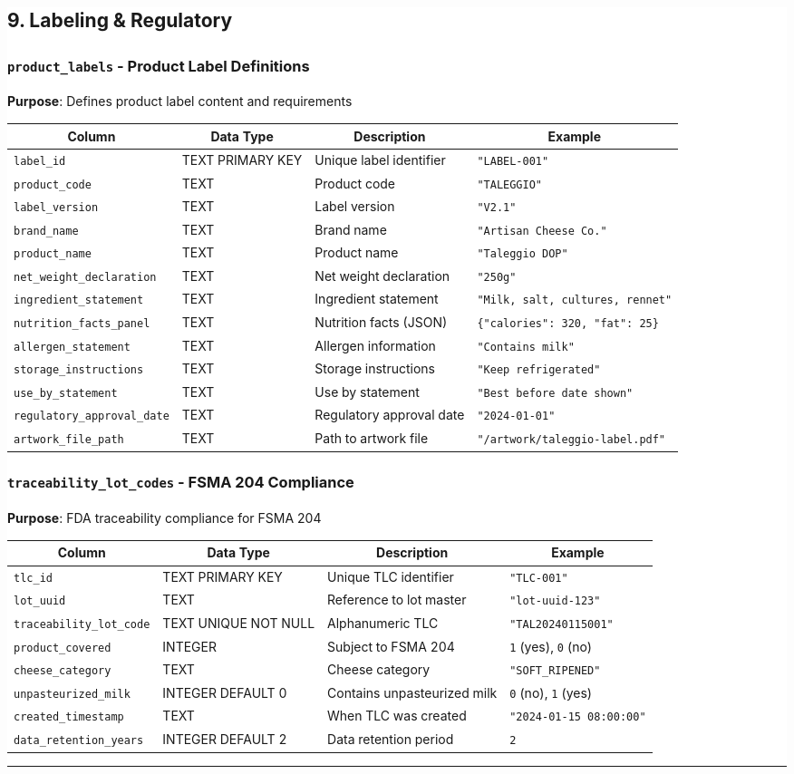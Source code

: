 
## 9. Labeling & Regulatory

### `product_labels` - Product Label Definitions
**Purpose**: Defines product label content and requirements

| Column | Data Type | Description | Example |
|--------|-----------|-------------|---------|
| `label_id` | TEXT PRIMARY KEY | Unique label identifier | `"LABEL-001"` |
| `product_code` | TEXT | Product code | `"TALEGGIO"` |
| `label_version` | TEXT | Label version | `"V2.1"` |
| `brand_name` | TEXT | Brand name | `"Artisan Cheese Co."` |
| `product_name` | TEXT | Product name | `"Taleggio DOP"` |
| `net_weight_declaration` | TEXT | Net weight declaration | `"250g"` |
| `ingredient_statement` | TEXT | Ingredient statement | `"Milk, salt, cultures, rennet"` |
| `nutrition_facts_panel` | TEXT | Nutrition facts (JSON) | `{"calories": 320, "fat": 25}` |
| `allergen_statement` | TEXT | Allergen information | `"Contains milk"` |
| `storage_instructions` | TEXT | Storage instructions | `"Keep refrigerated"` |
| `use_by_statement` | TEXT | Use by statement | `"Best before date shown"` |
| `regulatory_approval_date` | TEXT | Regulatory approval date | `"2024-01-01"` |
| `artwork_file_path` | TEXT | Path to artwork file | `"/artwork/taleggio-label.pdf"` |

### `traceability_lot_codes` - FSMA 204 Compliance
**Purpose**: FDA traceability compliance for FSMA 204

| Column | Data Type | Description | Example |
|--------|-----------|-------------|---------|
| `tlc_id` | TEXT PRIMARY KEY | Unique TLC identifier | `"TLC-001"` |
| `lot_uuid` | TEXT | Reference to lot master | `"lot-uuid-123"` |
| `traceability_lot_code` | TEXT UNIQUE NOT NULL | Alphanumeric TLC | `"TAL20240115001"` |
| `product_covered` | INTEGER | Subject to FSMA 204 | `1` (yes), `0` (no) |
| `cheese_category` | TEXT | Cheese category | `"SOFT_RIPENED"` |
| `unpasteurized_milk` | INTEGER DEFAULT 0 | Contains unpasteurized milk | `0` (no), `1` (yes) |
| `created_timestamp` | TEXT | When TLC was created | `"2024-01-15 08:00:00"` |
| `data_retention_years` | INTEGER DEFAULT 2 | Data retention period | `2` |

---

